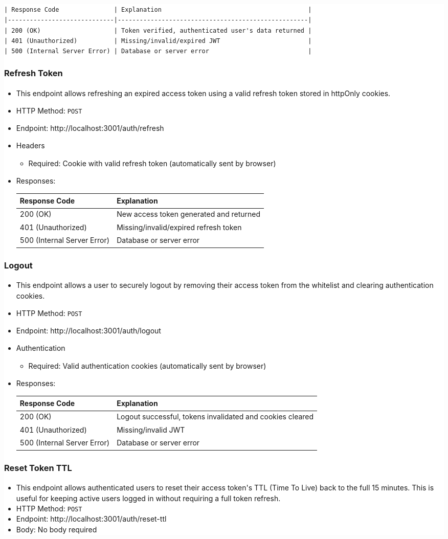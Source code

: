     | Response Code               | Explanation                                        |
    |-----------------------------|----------------------------------------------------|
    | 200 (OK)                    | Token verified, authenticated user's data returned |
    | 401 (Unauthorized)          | Missing/invalid/expired JWT                        |
    | 500 (Internal Server Error) | Database or server error                           |

### Refresh Token

- This endpoint allows refreshing an expired access token using a valid refresh token stored in httpOnly cookies.
- HTTP Method: `POST`
- Endpoint: http://localhost:3001/auth/refresh
- Headers
  - Required: Cookie with valid refresh token (automatically sent by browser)

- Responses:

    | Response Code               | Explanation                                        |
    |-----------------------------|----------------------------------------------------|
    | 200 (OK)                    | New access token generated and returned           |
    | 401 (Unauthorized)          | Missing/invalid/expired refresh token             |
    | 500 (Internal Server Error) | Database or server error                           |

### Logout

- This endpoint allows a user to securely logout by removing their access token from the whitelist and clearing authentication cookies.
- HTTP Method: `POST`
- Endpoint: http://localhost:3001/auth/logout
- Authentication
  - Required: Valid authentication cookies (automatically sent by browser)

- Responses:

    | Response Code               | Explanation                                        |
    |-----------------------------|----------------------------------------------------|
    | 200 (OK)                    | Logout successful, tokens invalidated and cookies cleared |
    | 401 (Unauthorized)          | Missing/invalid JWT                                |
    | 500 (Internal Server Error) | Database or server error                           |

### Reset Token TTL

- This endpoint allows authenticated users to reset their access token's TTL (Time To Live) back to the full 15 minutes. This is useful for keeping active users logged in without requiring a full token refresh.
- HTTP Method: `POST`
- Endpoint: http://localhost:3001/auth/reset-ttl
- Body: No body required
